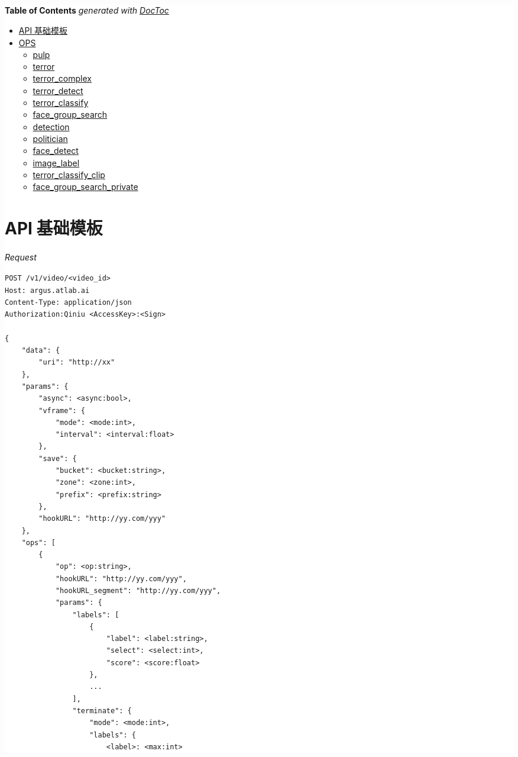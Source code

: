 

**Table of Contents**  *generated with [DocToc](https://github.com/thlorenz/doctoc)*

- [API 基础模板](#api-%E5%9F%BA%E7%A1%80%E6%A8%A1%E6%9D%BF)
- [OPS](#ops)
  - [pulp](#pulp)
  - [terror](#terror)
  - [terror_complex](#terror_complex)
  - [terror_detect](#terror_detect)
  - [terror_classify](#terror_classify)
  - [face_group_search](#face_group_search)
  - [detection](#detection)
  - [politician](#politician)
  - [face_detect](#face_detect)
  - [image_label](#image_label)
  - [terror_classify_clip](#terror_classify_clip)
  - [face_group_search_private](#face_group_search_private)



# API 基础模板

*Request*

```
POST /v1/video/<video_id>
Host: argus.atlab.ai
Content-Type: application/json
Authorization:Qiniu <AccessKey>:<Sign>

{
    "data": {
        "uri": "http://xx"
    },
    "params": {
        "async": <async:bool>,
        "vframe": {
            "mode": <mode:int>,
            "interval": <interval:float>
        },
        "save": {
            "bucket": <bucket:string>,
            "zone": <zone:int>,
            "prefix": <prefix:string>
        },
        "hookURL": "http://yy.com/yyy"
    },
    "ops": [
        {
            "op": <op:string>,
            "hookURL": "http://yy.com/yyy",
            "hookURL_segment": "http://yy.com/yyy",
            "params": {
                "labels": [
                    {
                        "label": <label:string>,
                        "select": <select:int>,
                        "score": <score:float>
                    },
                    ...
                ],
                "terminate": {
                    "mode": <mode:int>,
                    "labels": {
                        <label>: <max:int>
```